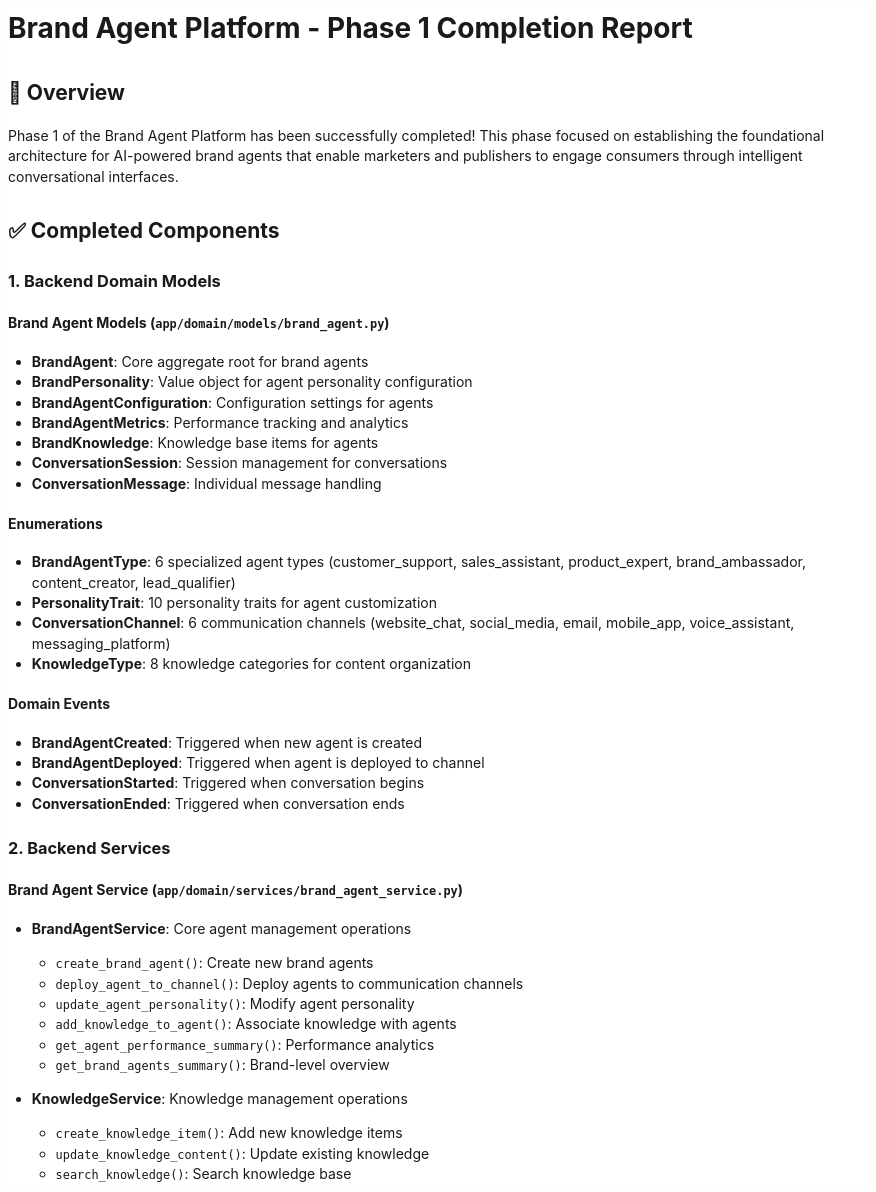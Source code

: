 # Brand Agent Platform - Phase 1 Completion Report

## 🎯 Overview

Phase 1 of the Brand Agent Platform has been successfully completed! This phase focused on establishing the foundational architecture for AI-powered brand agents that enable marketers and publishers to engage consumers through intelligent conversational interfaces.

## ✅ Completed Components

### 1. Backend Domain Models

#### Brand Agent Models (`app/domain/models/brand_agent.py`)
- **BrandAgent**: Core aggregate root for brand agents
- **BrandPersonality**: Value object for agent personality configuration
- **BrandAgentConfiguration**: Configuration settings for agents
- **BrandAgentMetrics**: Performance tracking and analytics
- **BrandKnowledge**: Knowledge base items for agents
- **ConversationSession**: Session management for conversations
- **ConversationMessage**: Individual message handling

#### Enumerations
- **BrandAgentType**: 6 specialized agent types (customer_support, sales_assistant, product_expert, brand_ambassador, content_creator, lead_qualifier)
- **PersonalityTrait**: 10 personality traits for agent customization
- **ConversationChannel**: 6 communication channels (website_chat, social_media, email, mobile_app, voice_assistant, messaging_platform)
- **KnowledgeType**: 8 knowledge categories for content organization

#### Domain Events
- **BrandAgentCreated**: Triggered when new agent is created
- **BrandAgentDeployed**: Triggered when agent is deployed to channel
- **ConversationStarted**: Triggered when conversation begins
- **ConversationEnded**: Triggered when conversation ends

### 2. Backend Services

#### Brand Agent Service (`app/domain/services/brand_agent_service.py`)
- **BrandAgentService**: Core agent management operations
  - `create_brand_agent()`: Create new brand agents
  - `deploy_agent_to_channel()`: Deploy agents to communication channels
  - `update_agent_personality()`: Modify agent personality
  - `add_knowledge_to_agent()`: Associate knowledge with agents
  - `get_agent_performance_summary()`: Performance analytics
  - `get_brand_agents_summary()`: Brand-level overview

- **KnowledgeService**: Knowledge management operations
  - `create_knowledge_item()`: Add new knowledge items
  - `update_knowledge_content()`: Update existing knowledge
  - `search_knowledge()`: Search knowledge base
